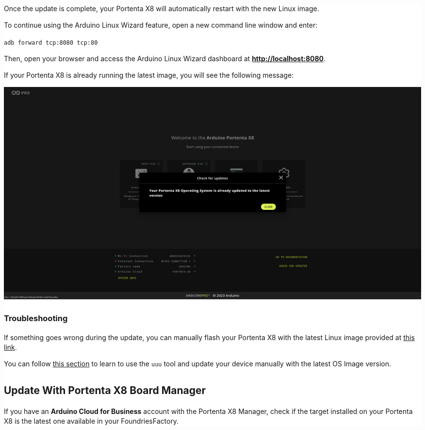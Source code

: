 
Once the update is complete, your Portenta X8 will automatically restart with the new Linux image.

To continue using the Arduino Linux Wizard feature, open a new command line window and enter:

```bash
adb forward tcp:8080 tcp:80
```

Then, open your browser and access the Arduino Linux Wizard dashboard at [**http://localhost:8080**](http://localhost:8080).

If your Portenta X8 is already running the latest image, you will see the following message:

![Latest update in place](assets/OOTB_homepage_update_latest.png "Latest update in place")

### Troubleshooting

If something goes wrong during the update, you can manually flash your Portenta X8 with the latest Linux image provided at [this link](https://github.com/arduino/lmp-manifest/releases).

You can follow [this section](#update-using-uuu-tool) to learn to use the `uuu` tool and update your device manually with the latest OS Image version.

## Update With Portenta X8 Board Manager

If you have an **Arduino Cloud for Business** account with the Portenta X8 Manager, check if the target installed on your Portenta X8 is the latest one available in your FoundriesFactory.  
